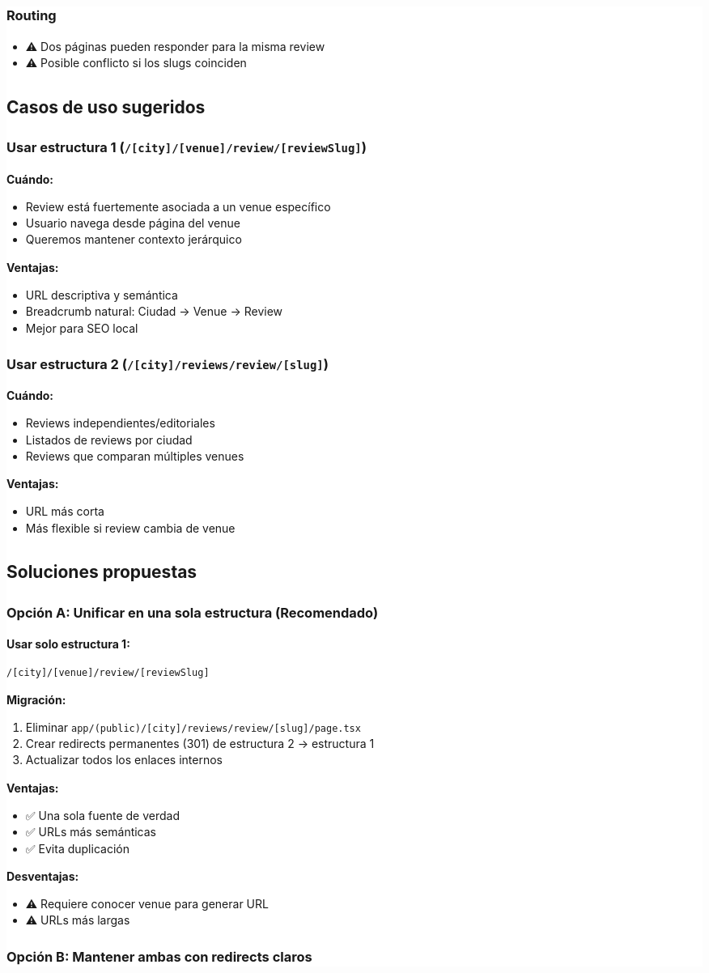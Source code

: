 ### Routing
- ⚠️ Dos páginas pueden responder para la misma review
- ⚠️ Posible conflicto si los slugs coinciden

## Casos de uso sugeridos

### Usar estructura 1 (`/[city]/[venue]/review/[reviewSlug]`)
**Cuándo:**
- Review está fuertemente asociada a un venue específico
- Usuario navega desde página del venue
- Queremos mantener contexto jerárquico

**Ventajas:**
- URL descriptiva y semántica
- Breadcrumb natural: Ciudad → Venue → Review
- Mejor para SEO local

### Usar estructura 2 (`/[city]/reviews/review/[slug]`)
**Cuándo:**
- Reviews independientes/editoriales
- Listados de reviews por ciudad
- Reviews que comparan múltiples venues

**Ventajas:**
- URL más corta
- Más flexible si review cambia de venue

## Soluciones propuestas

### Opción A: Unificar en una sola estructura (Recomendado)

**Usar solo estructura 1:**
```
/[city]/[venue]/review/[reviewSlug]
```

**Migración:**
1. Eliminar `app/(public)/[city]/reviews/review/[slug]/page.tsx`
2. Crear redirects permanentes (301) de estructura 2 → estructura 1
3. Actualizar todos los enlaces internos

**Ventajas:**
- ✅ Una sola fuente de verdad
- ✅ URLs más semánticas
- ✅ Evita duplicación

**Desventajas:**
- ⚠️ Requiere conocer venue para generar URL
- ⚠️ URLs más largas

### Opción B: Mantener ambas con redirects claros
